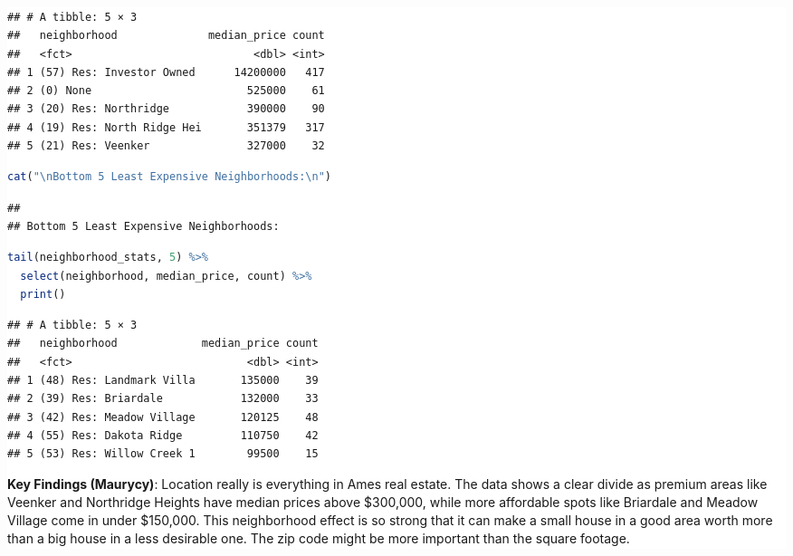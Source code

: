     ## # A tibble: 5 × 3
    ##   neighborhood              median_price count
    ##   <fct>                            <dbl> <int>
    ## 1 (57) Res: Investor Owned      14200000   417
    ## 2 (0) None                        525000    61
    ## 3 (20) Res: Northridge            390000    90
    ## 4 (19) Res: North Ridge Hei       351379   317
    ## 5 (21) Res: Veenker               327000    32

``` r
cat("\nBottom 5 Least Expensive Neighborhoods:\n")
```

    ## 
    ## Bottom 5 Least Expensive Neighborhoods:

``` r
tail(neighborhood_stats, 5) %>% 
  select(neighborhood, median_price, count) %>%
  print()
```

    ## # A tibble: 5 × 3
    ##   neighborhood             median_price count
    ##   <fct>                           <dbl> <int>
    ## 1 (48) Res: Landmark Villa       135000    39
    ## 2 (39) Res: Briardale            132000    33
    ## 3 (42) Res: Meadow Village       120125    48
    ## 4 (55) Res: Dakota Ridge         110750    42
    ## 5 (53) Res: Willow Creek 1        99500    15

**Key Findings (Maurycy)**: Location really is everything in Ames real
estate. The data shows a clear divide as premium areas like Veenker and
Northridge Heights have median prices above \$300,000, while more
affordable spots like Briardale and Meadow Village come in under
\$150,000. This neighborhood effect is so strong that it can make a
small house in a good area worth more than a big house in a less
desirable one. The zip code might be more important than the square
footage.
